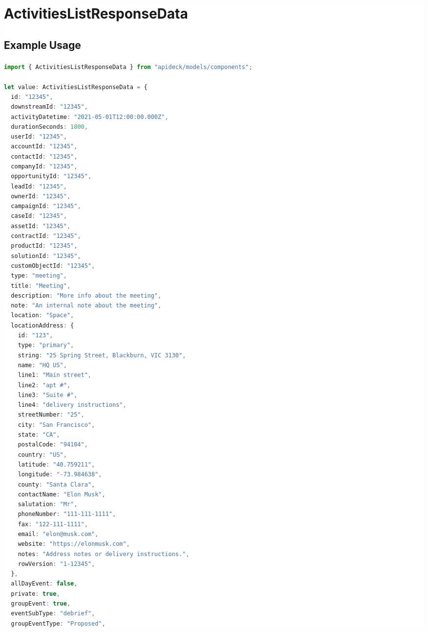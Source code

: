 # ActivitiesListResponseData

## Example Usage

```typescript
import { ActivitiesListResponseData } from "apideck/models/components";

let value: ActivitiesListResponseData = {
  id: "12345",
  downstreamId: "12345",
  activityDatetime: "2021-05-01T12:00:00.000Z",
  durationSeconds: 1800,
  userId: "12345",
  accountId: "12345",
  contactId: "12345",
  companyId: "12345",
  opportunityId: "12345",
  leadId: "12345",
  ownerId: "12345",
  campaignId: "12345",
  caseId: "12345",
  assetId: "12345",
  contractId: "12345",
  productId: "12345",
  solutionId: "12345",
  customObjectId: "12345",
  type: "meeting",
  title: "Meeting",
  description: "More info about the meeting",
  note: "An internal note about the meeting",
  location: "Space",
  locationAddress: {
    id: "123",
    type: "primary",
    string: "25 Spring Street, Blackburn, VIC 3130",
    name: "HQ US",
    line1: "Main street",
    line2: "apt #",
    line3: "Suite #",
    line4: "delivery instructions",
    streetNumber: "25",
    city: "San Francisco",
    state: "CA",
    postalCode: "94104",
    country: "US",
    latitude: "40.759211",
    longitude: "-73.984638",
    county: "Santa Clara",
    contactName: "Elon Musk",
    salutation: "Mr",
    phoneNumber: "111-111-1111",
    fax: "122-111-1111",
    email: "elon@musk.com",
    website: "https://elonmusk.com",
    notes: "Address notes or delivery instructions.",
    rowVersion: "1-12345",
  },
  allDayEvent: false,
  private: true,
  groupEvent: true,
  eventSubType: "debrief",
  groupEventType: "Proposed",
```